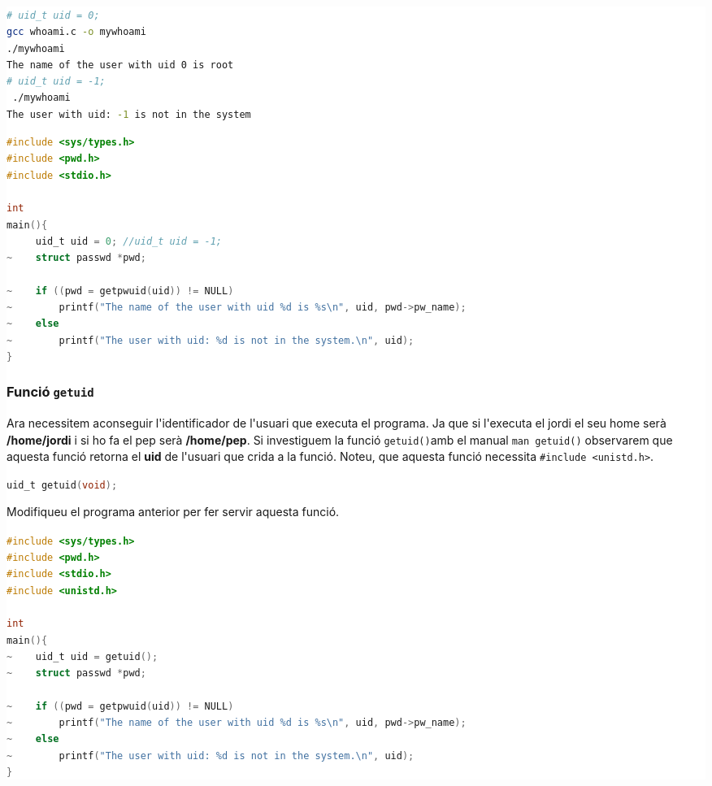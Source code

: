 ```sh
# uid_t uid = 0;
gcc whoami.c -o mywhoami
./mywhoami
The name of the user with uid 0 is root
# uid_t uid = -1;
 ./mywhoami
The user with uid: -1 is not in the system
```

```c
#include <sys/types.h>
#include <pwd.h>
#include <stdio.h>

int
main(){
     uid_t uid = 0; //uid_t uid = -1;
~    struct passwd *pwd;

~    if ((pwd = getpwuid(uid)) != NULL)
~        printf("The name of the user with uid %d is %s\n", uid, pwd->pw_name);
~    else
~        printf("The user with uid: %d is not in the system.\n", uid);
}
```

### Funció ```getuid```

Ara necessitem aconseguir l'identificador de l'usuari que executa el programa. Ja que si l'executa el jordi el seu home serà **/home/jordi** i si ho fa el pep serà **/home/pep**. Si investiguem la funció  ```getuid()```amb el manual ```man getuid()``` observarem que aquesta funció retorna el **uid** de l'usuari que crida a la funció. Noteu, que aquesta funció necessita ```#include <unistd.h>```.

```c
uid_t getuid(void);
```

Modifiqueu el programa anterior per fer servir aquesta funció.

```c
#include <sys/types.h>
#include <pwd.h>
#include <stdio.h>
#include <unistd.h>

int
main(){
~    uid_t uid = getuid();
~    struct passwd *pwd;

~    if ((pwd = getpwuid(uid)) != NULL)
~        printf("The name of the user with uid %d is %s\n", uid, pwd->pw_name);
~    else
~        printf("The user with uid: %d is not in the system.\n", uid);
}
```
